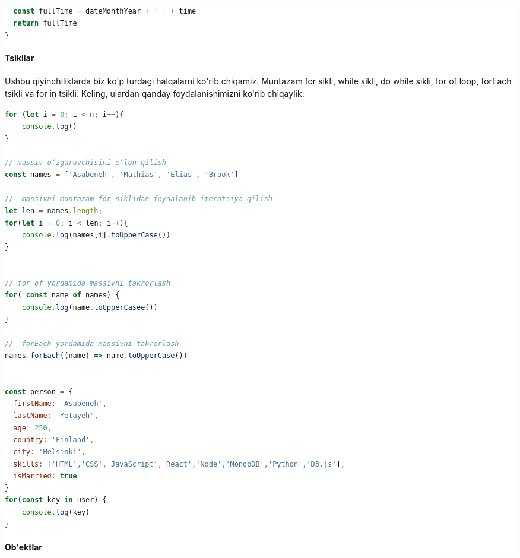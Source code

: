 ```js
  const fullTime = dateMonthYear + ' ' + time
  return fullTime
}
```

#### Tsikllar

Ushbu qiyinchiliklarda biz ko'p turdagi halqalarni ko'rib chiqamiz. Muntazam for sikli, while sikli, do while sikli, for of loop, forEach tsikli va for in tsikli. 
Keling, ulardan qanday foydalanishimizni ko'rib chiqaylik:

```js
for (let i = 0; i < n; i++){
    console.log()
}

// massiv oʻzgaruvchisini eʼlon qilish
const names = ['Asabeneh', 'Mathias', 'Elias', 'Brook']

//  massivni muntazam for siklidan foydalanib iteratsiya qilish
let len = names.length;
for(let i = 0; i < len; i++){
    console.log(names[i].toUpperCase())
}


// for of yordamida massivni takrorlash
for( const name of names) {
    console.log(name.toUpperCasee())
}

//  forEach yordamida massivni takrorlash
names.forEach((name) => name.toUpperCase())


const person = {
  firstName: 'Asabeneh',
  lastName: 'Yetayeh',
  age: 250,
  country: 'Finland',
  city: 'Helsinki',
  skills: ['HTML','CSS','JavaScript','React','Node','MongoDB','Python','D3.js'],
  isMarried: true
}
for(const key in user) {
    console.log(key)
}

```

#### Ob'ektlar
